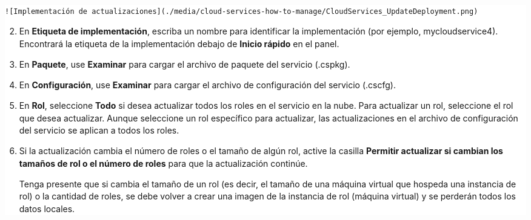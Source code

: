 	![Implementación de actualizaciones](./media/cloud-services-how-to-manage/CloudServices_UpdateDeployment.png)

2. En **Etiqueta de implementación**, escriba un nombre para identificar la implementación (por ejemplo, mycloudservice4). Encontrará la etiqueta de la implementación debajo de **Inicio rápido** en el panel.

3. En **Paquete**, use **Examinar** para cargar el archivo de paquete del servicio (.cspkg).

4. En **Configuración**, use **Examinar** para cargar el archivo de configuración del servicio (.cscfg).

5. En **Rol**, seleccione **Todo** si desea actualizar todos los roles en el servicio en la nube. Para actualizar un rol, seleccione el rol que desea actualizar. Aunque seleccione un rol específico para actualizar, las actualizaciones en el archivo de configuración del servicio se aplican a todos los roles.

6. Si la actualización cambia el número de roles o el tamaño de algún rol, active la casilla **Permitir actualizar si cambian los tamaños de rol o el número de roles** para que la actualización continúe.

	Tenga presente que si cambia el tamaño de un rol (es decir, el tamaño de una máquina virtual que hospeda una instancia de rol) o la cantidad de roles, se debe volver a crear una imagen de la instancia de rol (máquina virtual) y se perderán todos los datos locales.
